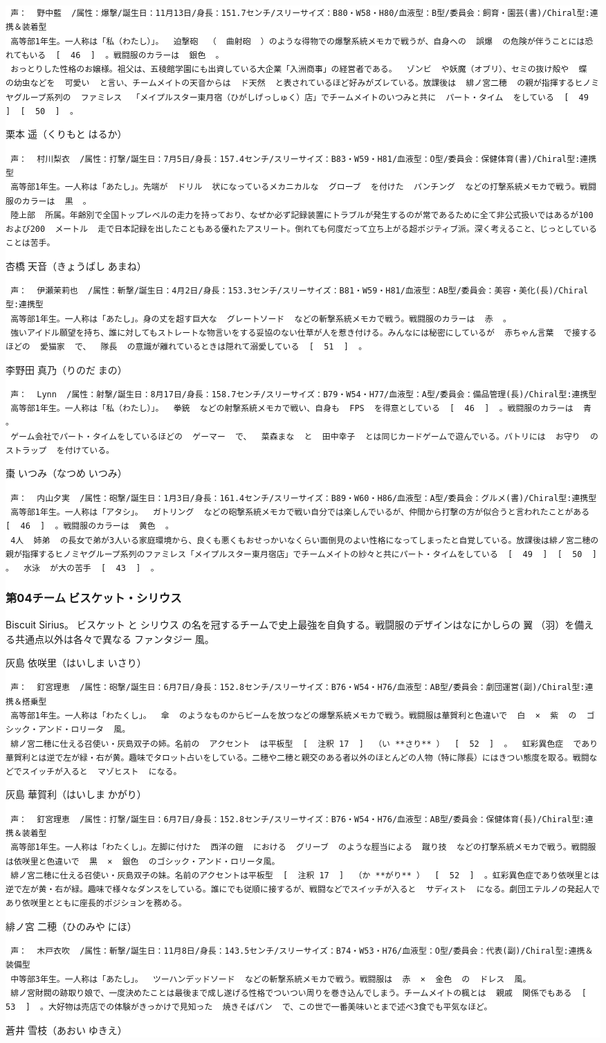      声：  野中藍  /属性：爆撃/誕生日：11月13日/身長：151.7センチ/スリーサイズ：B80・W58・H80/血液型：B型/委員会：飼育・園芸(書)/Chiral型:連携＆装着型 
     高等部1年生。一人称は「私（わたし）」。  迫撃砲  （  曲射砲  ）のような得物での爆撃系統メモカで戦うが、自身への  誤爆  の危険が伴うことには恐れてもいる  [  46  ]  。戦闘服のカラーは  銀色  。 
     おっとりした性格のお嬢様。祖父は、五稜館学園にも出資している大企業「入洲商事」の経営者である。  ゾンビ  や妖魔（オブリ）、セミの抜け殻や  蝶  の幼虫などを  可愛い  と言い、チームメイトの天音からは  ド天然  と表されているほど好みがズレている。放課後は  緋ノ宮二穂  の親が指揮するヒノミヤグループ系列の  ファミレス  「メイプルスター東月宿（ひがしげっしゅく）店」でチームメイトのいつみと共に  パート・タイム  をしている  [  49  ]  [  50  ]  。 
栗本 遥（くりもと はるか）

     声：  村川梨衣  /属性：打撃/誕生日：7月5日/身長：157.4センチ/スリーサイズ：B83・W59・H81/血液型：O型/委員会：保健体育(書)/Chiral型:連携型 
     高等部1年生。一人称は「あたし」。先端が  ドリル  状になっているメカニカルな  グローブ  を付けた  パンチング  などの打撃系統メモカで戦う。戦闘服のカラーは  黒  。 
     陸上部  所属。年齢別で全国トップレベルの走力を持っており、なぜか必ず記録装置にトラブルが発生するのが常であるために全て非公式扱いではあるが100および200  メートル  走で日本記録を出したこともある優れたアスリート。倒れても何度だって立ち上がる超ポジティブ派。深く考えること、じっとしていることは苦手。 
杏橋 天音（きょうばし あまね）

     声：  伊瀬茉莉也  /属性：斬撃/誕生日：4月2日/身長：153.3センチ/スリーサイズ：B81・W59・H81/血液型：AB型/委員会：美容・美化(長)/Chiral型:連携型 
     高等部1年生。一人称は「あたし」。身の丈を超す巨大な  グレートソード  などの斬撃系統メモカで戦う。戦闘服のカラーは  赤  。 
     強いアイドル願望を持ち、誰に対してもストレートな物言いをする妥協のない仕草が人を惹き付ける。みんなには秘密にしているが  赤ちゃん言葉  で接するほどの  愛猫家  で、  隊長  の意識が離れているときは隠れて溺愛している  [  51  ]  。 
李野田 真乃（りのだ まの）

     声：  Lynn  /属性：射撃/誕生日：8月17日/身長：158.7センチ/スリーサイズ：B79・W54・H77/血液型：A型/委員会：備品管理(長)/Chiral型:連携型 
     高等部1年生。一人称は「私（わたし）」。  拳銃  などの射撃系統メモカで戦い、自身も  FPS  を得意としている  [  46  ]  。戦闘服のカラーは  青  。 
     ゲーム会社でパート・タイムをしているほどの  ゲーマー  で、  菜森まな  と  田中幸子  とは同じカードゲームで遊んでいる。パトリには  お守り  の  ストラップ  を付けている。 
棗 いつみ（なつめ いつみ）

     声：  内山夕実  /属性：砲撃/誕生日：1月3日/身長：161.4センチ/スリーサイズ：B89・W60・H86/血液型：A型/委員会：グルメ(書)/Chiral型:連携型 
     高等部1年生。一人称は「アタシ」。  ガトリング  などの砲撃系統メモカで戦い自分では楽しんでいるが、仲間から打撃の方が似合うと言われたことがある  [  46  ]  。戦闘服のカラーは  黄色  。 
     4人  姉弟  の長女で弟が3人いる家庭環境から、良くも悪くもおせっかいなくらい面倒見のよい性格になってしまったと自覚している。放課後は緋ノ宮二穂の親が指揮するヒノミヤグループ系列のファミレス「メイプルスター東月宿店」でチームメイトの紗々と共にパート・タイムをしている  [  49  ]  [  50  ]  。  水泳  が大の苦手  [  43  ]  。 

###  第04チーム ビスケット・シリウス



Biscuit Sirius。  ビスケット  と  シリウス  の名を冠するチームで史上最強を自負する。戦闘服のデザインはなにかしらの  翼
（羽）を備える共通点以外は各々で異なる  ファンタジー  風。

灰島 依咲里（はいしま いさり）

     声：  釘宮理恵  /属性：砲撃/誕生日：6月7日/身長：152.8センチ/スリーサイズ：B76・W54・H76/血液型：AB型/委員会：劇団運営(副)/Chiral型:連携＆搭乗型 
     高等部1年生。一人称は「わたくし」。  傘  のようなものからビームを放つなどの爆撃系統メモカで戦う。戦闘服は華賀利と色違いで  白  ×  紫  の  ゴシック・アンド・ロリータ  風。 
     緋ノ宮二穂に仕える召使い・灰島双子の姉。名前の  アクセント  は平板型  [  注釈 17  ]  （い **さり** ）  [  52  ]  。  虹彩異色症  であり華賀利とは逆で左が緑・右が黄。趣味でタロット占いをしている。二穂や二穂と親交のある者以外のほとんどの人物（特に隊長）にはきつい態度を取る。戦闘などでスイッチが入ると  マゾヒスト  になる。 
灰島 華賀利（はいしま かがり）

     声：  釘宮理恵  /属性：打撃/誕生日：6月7日/身長：152.8センチ/スリーサイズ：B76・W54・H76/血液型：AB型/委員会：保健体育(長)/Chiral型:連携＆装着型 
     高等部1年生。一人称は「わたくし」。左脚に付けた  西洋の鎧  における  グリーブ  のような脛当による  蹴り技  などの打撃系統メモカで戦う。戦闘服は依咲里と色違いで  黒  ×  銀色  のゴシック・アンド・ロリータ風。 
     緋ノ宮二穂に仕える召使い・灰島双子の妹。名前のアクセントは平板型  [  注釈 17  ]  （か **がり** ）  [  52  ]  。虹彩異色症であり依咲里とは逆で左が黄・右が緑。趣味で様々なダンスをしている。誰にでも従順に接するが、戦闘などでスイッチが入ると  サディスト  になる。劇団エテルノの発起人であり依咲里とともに座長的ポジションを務める。 
緋ノ宮 二穂（ひのみや にほ）

     声：  木戸衣吹  /属性：斬撃/誕生日：11月8日/身長：143.5センチ/スリーサイズ：B74・W53・H76/血液型：O型/委員会：代表(副)/Chiral型:連携＆装備型 
     中等部3年生。一人称は「あたし」。  ツーハンデッドソード  などの斬撃系統メモカで戦う。戦闘服は  赤  ×  金色  の  ドレス  風。 
     緋ノ宮財閥の跡取り娘で、一度決めたことは最後まで成し遂げる性格でついつい周りを巻き込んでしまう。チームメイトの楓とは  親戚  関係でもある  [  53  ]  。大好物は売店での体験がきっかけで見知った  焼きそばパン  で、この世で一番美味いとまで述べ3食でも平気なほど。 
蒼井 雪枝（あおい ゆきえ）
